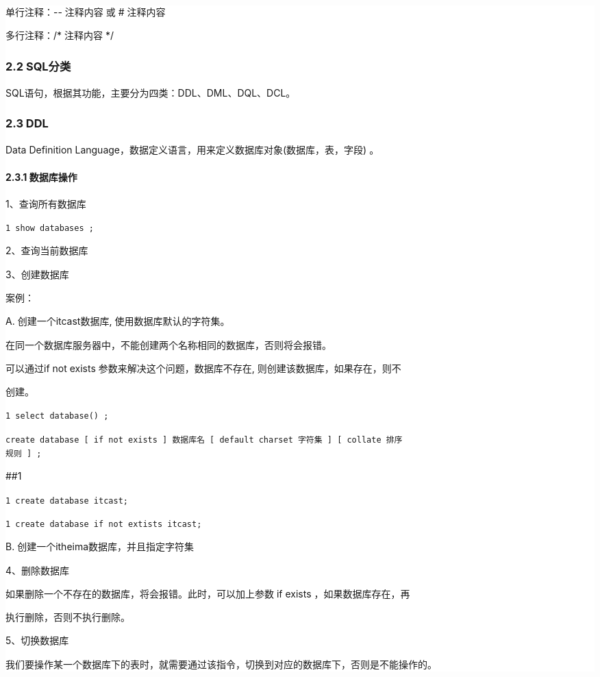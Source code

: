 单行注释：-- 注释内容 或 # 注释内容

多行注释：/* 注释内容 */

### 2.2 SQL分类

SQL语句，根据其功能，主要分为四类：DDL、DML、DQL、DCL。

### 2.3 DDL

Data Definition Language，数据定义语言，用来定义数据库对象(数据库，表，字段) 。

#### 2.3.1 数据库操作

1、查询所有数据库

```
1 show databases ;
```

2、查询当前数据库

3、创建数据库

案例：

A. 创建一个itcast数据库, 使用数据库默认的字符集。

在同一个数据库服务器中，不能创建两个名称相同的数据库，否则将会报错。

可以通过if not exists 参数来解决这个问题，数据库不存在, 则创建该数据库，如果存在，则不

创建。

```
1 select database() ;
```
```
create database [ if not exists ] 数据库名 [ default charset 字符集 ] [ collate 排序
规则 ] ;
```
##1

```
1 create database itcast;
```
```
1 create database if not extists itcast;
```

B. 创建一个itheima数据库，并且指定字符集

4、删除数据库

如果删除一个不存在的数据库，将会报错。此时，可以加上参数 if exists ，如果数据库存在，再

执行删除，否则不执行删除。

5、切换数据库

我们要操作某一个数据库下的表时，就需要通过该指令，切换到对应的数据库下，否则是不能操作的。
